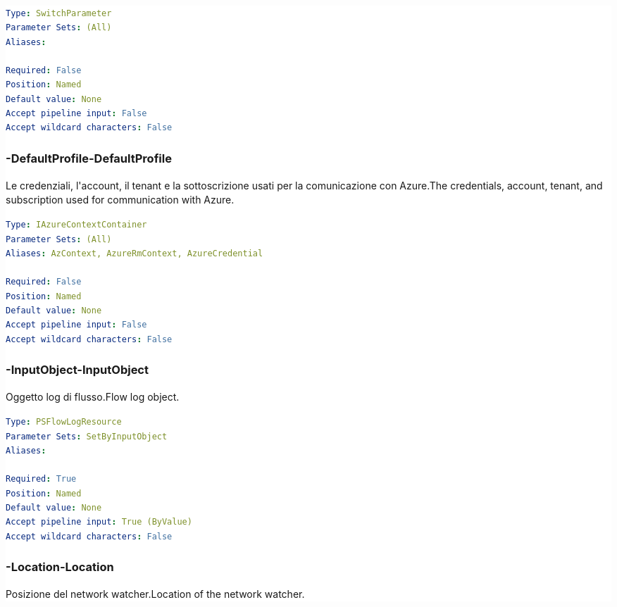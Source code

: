 ```yaml
Type: SwitchParameter
Parameter Sets: (All)
Aliases:

Required: False
Position: Named
Default value: None
Accept pipeline input: False
Accept wildcard characters: False
```

### <span data-ttu-id="a8a9b-117">-DefaultProfile</span><span class="sxs-lookup"><span data-stu-id="a8a9b-117">-DefaultProfile</span></span>
<span data-ttu-id="a8a9b-118">Le credenziali, l'account, il tenant e la sottoscrizione usati per la comunicazione con Azure.</span><span class="sxs-lookup"><span data-stu-id="a8a9b-118">The credentials, account, tenant, and subscription used for communication with Azure.</span></span>

```yaml
Type: IAzureContextContainer
Parameter Sets: (All)
Aliases: AzContext, AzureRmContext, AzureCredential

Required: False
Position: Named
Default value: None
Accept pipeline input: False
Accept wildcard characters: False
```

### <span data-ttu-id="a8a9b-119">-InputObject</span><span class="sxs-lookup"><span data-stu-id="a8a9b-119">-InputObject</span></span>
<span data-ttu-id="a8a9b-120">Oggetto log di flusso.</span><span class="sxs-lookup"><span data-stu-id="a8a9b-120">Flow log object.</span></span>

```yaml
Type: PSFlowLogResource
Parameter Sets: SetByInputObject
Aliases:

Required: True
Position: Named
Default value: None
Accept pipeline input: True (ByValue)
Accept wildcard characters: False
```

### <span data-ttu-id="a8a9b-121">-Location</span><span class="sxs-lookup"><span data-stu-id="a8a9b-121">-Location</span></span>
<span data-ttu-id="a8a9b-122">Posizione del network watcher.</span><span class="sxs-lookup"><span data-stu-id="a8a9b-122">Location of the network watcher.</span></span>
